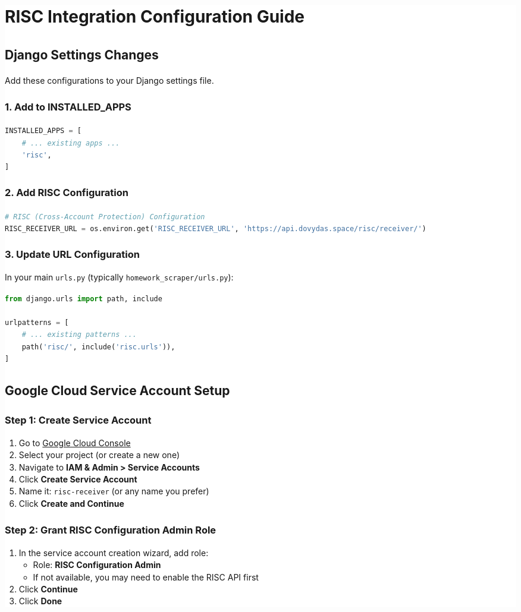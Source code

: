 # RISC Integration Configuration Guide

## Django Settings Changes

Add these configurations to your Django settings file.

### 1. Add to INSTALLED_APPS

```python
INSTALLED_APPS = [
    # ... existing apps ...
    'risc',
]
```

### 2. Add RISC Configuration

```python
# RISC (Cross-Account Protection) Configuration
RISC_RECEIVER_URL = os.environ.get('RISC_RECEIVER_URL', 'https://api.dovydas.space/risc/receiver/')
```

### 3. Update URL Configuration

In your main `urls.py` (typically `homework_scraper/urls.py`):

```python
from django.urls import path, include

urlpatterns = [
    # ... existing patterns ...
    path('risc/', include('risc.urls')),
]
```

## Google Cloud Service Account Setup

### Step 1: Create Service Account

1. Go to [Google Cloud Console](https://console.cloud.google.com/)
2. Select your project (or create a new one)
3. Navigate to **IAM & Admin > Service Accounts**
4. Click **Create Service Account**
5. Name it: `risc-receiver` (or any name you prefer)
6. Click **Create and Continue**

### Step 2: Grant RISC Configuration Admin Role

1. In the service account creation wizard, add role:
   - Role: **RISC Configuration Admin**
   - If not available, you may need to enable the RISC API first
2. Click **Continue**
3. Click **Done**
